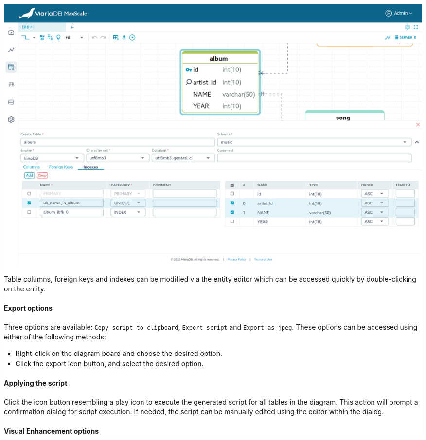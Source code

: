 ![MaxGUI Workspace ERD Entity editor](./images/MaxGUI-workspace-erd-entity-editor.png)

Table columns, foreign keys and indexes can be modified via
the entity editor which can be accessed quickly by double-clicking
on the entity.

#### Export options

Three options are available: `Copy script to clipboard`, `Export script` and
`Export as jpeg`. These options can be accessed using either of the following
methods:

- Right-click on the diagram board and choose the desired option.
- Click the export icon button, and select the desired option.

#### Applying the script

Click the icon button resembling a play icon to execute the generated script
for all tables in the diagram. This action will prompt a confirmation dialog
for script execution. If needed, the script can be manually edited using the
editor within the dialog.

#### Visual Enhancement options
